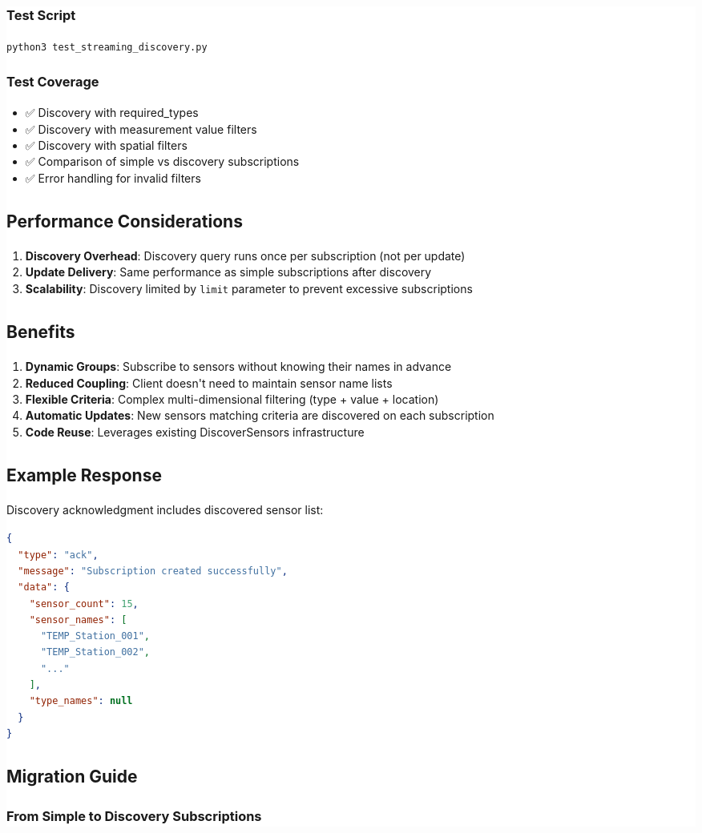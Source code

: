 ### Test Script
```bash
python3 test_streaming_discovery.py
```

### Test Coverage
- ✅ Discovery with required_types
- ✅ Discovery with measurement value filters
- ✅ Discovery with spatial filters
- ✅ Comparison of simple vs discovery subscriptions
- ✅ Error handling for invalid filters

## Performance Considerations

1. **Discovery Overhead**: Discovery query runs once per subscription (not per update)
2. **Update Delivery**: Same performance as simple subscriptions after discovery
3. **Scalability**: Discovery limited by `limit` parameter to prevent excessive subscriptions

## Benefits

1. **Dynamic Groups**: Subscribe to sensors without knowing their names in advance
2. **Reduced Coupling**: Client doesn't need to maintain sensor name lists
3. **Flexible Criteria**: Complex multi-dimensional filtering (type + value + location)
4. **Automatic Updates**: New sensors matching criteria are discovered on each subscription
5. **Code Reuse**: Leverages existing DiscoverSensors infrastructure

## Example Response

Discovery acknowledgment includes discovered sensor list:

```json
{
  "type": "ack",
  "message": "Subscription created successfully",
  "data": {
    "sensor_count": 15,
    "sensor_names": [
      "TEMP_Station_001",
      "TEMP_Station_002",
      "..."
    ],
    "type_names": null
  }
}
```

## Migration Guide

### From Simple to Discovery Subscriptions
